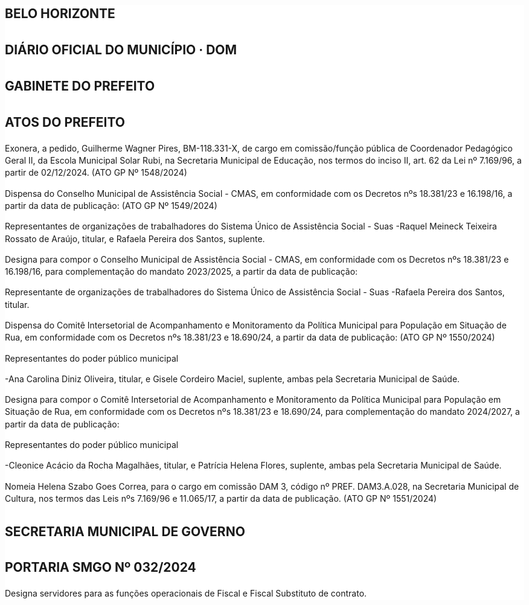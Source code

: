 ## BELO HORIZONTE

## DIÁRIO OFICIAL DO MUNICÍPIO · DOM

## GABINETE DO PREFEITO

## ATOS DO PREFEITO

Exonera, a pedido, Guilherme Wagner Pires, BM-118.331-X, de cargo em comissão/função pública de Coordenador Pedagógico Geral II, da Escola Municipal Solar Rubi, na Secretaria Municipal de Educação, nos termos do inciso II, art. 62 da Lei nº 7.169/96, a partir de 02/12/2024. (ATO GP Nº 1548/2024)

Dispensa do Conselho Municipal de Assistência Social - CMAS, em conformidade com os Decretos nºs 18.381/23 e 16.198/16, a partir da data de publicação: (ATO GP Nº 1549/2024)

Representantes de organizações de trabalhadores do Sistema Único de Assistência Social - Suas -Raquel Meineck Teixeira Rossato de Araújo, titular, e Rafaela Pereira dos Santos, suplente.

Designa para compor o Conselho Municipal de Assistência Social - CMAS, em conformidade com os Decretos nºs 18.381/23 e 16.198/16, para complementação do mandato 2023/2025, a partir da data de publicação:

Representante de organizações de trabalhadores do Sistema Único de Assistência Social - Suas -Rafaela Pereira dos Santos, titular.

Dispensa do Comitê Intersetorial de Acompanhamento e Monitoramento da Política Municipal para População em Situação de Rua, em conformidade com os Decretos nºs 18.381/23 e 18.690/24, a partir da data de publicação: (ATO GP Nº 1550/2024)

Representantes do poder público municipal

-Ana Carolina Diniz Oliveira, titular, e Gisele Cordeiro Maciel, suplente, ambas pela Secretaria Municipal de Saúde.

Designa para compor o Comitê Intersetorial de Acompanhamento e Monitoramento da Política Municipal para População em Situação de Rua, em conformidade com os Decretos nºs 18.381/23 e 18.690/24, para complementação do mandato 2024/2027, a partir da data de publicação:

Representantes do poder público municipal

-Cleonice Acácio da Rocha Magalhães, titular, e Patrícia Helena Flores, suplente, ambas pela Secretaria Municipal de Saúde.

Nomeia Helena Szabo Goes Correa, para o cargo em comissão DAM 3, código nº PREF. DAM3.A.028,  na  Secretaria  Municipal  de  Cultura,  nos  termos  das  Leis  nºs  7.169/96  e 11.065/17, a partir da data de publicação. (ATO GP Nº 1551/2024)

## SECRETARIA MUNICIPAL DE GOVERNO

## PORTARIA SMGO Nº 032/2024

Designa servidores para as funções operacionais de Fiscal e Fiscal Substituto de contrato.
